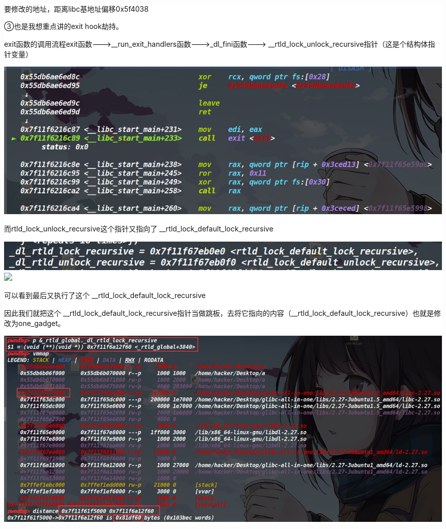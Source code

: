 要修改的地址，距离libc基地址偏移0x5f4038

③也是我想重点讲的exit hook劫持。

exit函数的调用流程exit函数--->__run_exit_handlers函数--->_dl_fini函数---> __rtld_lock_unlock_recursive指针（这是个结构体指针变量）
    



![image-20220411121129439](/upload/img/image-20220411121129439.png)

而rtld_lock_unlock_recursive这个指针又指向了 __rtld_lock_default_lock_recursive

![image-20220411121133711](/upload/img/image-20220411121133711.png)
![](https://img2022.cnblogs.com/blog/2706180/202203/2706180-20220323150832405-1323272271.png)



可以看到最后又执行了这个 __rtld_lock_default_lock_recursive

因此我们就把这个 __rtld_lock_default_lock_recursive指针当做跳板，去将它指向的内容（__rtld_lock_default_lock_recursive）也就是修改为one_gadget。

![image-20220411121140791](/upload/img/image-20220411121140791.png)
